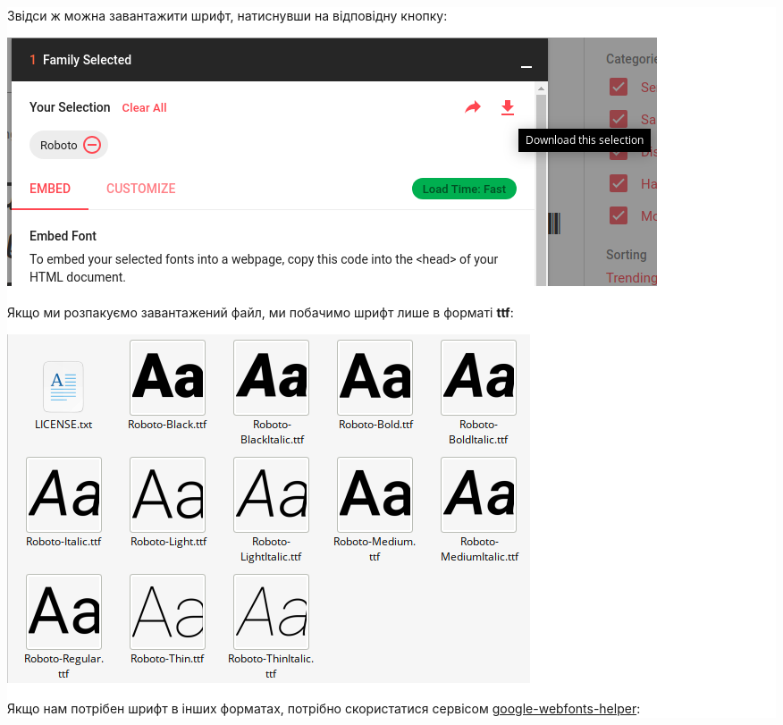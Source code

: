 Звідси ж можна завантажити шрифт, натиснувши на відповідну кнопку:

![](../resources/img/css_basic/img-14.png)

Якщо ми розпакуємо завантажений файл, ми побачимо шрифт лише в форматі **ttf**:

![](../resources/img/css_basic/img-15.png)

Якщо нам потрібен шрифт в інших форматах, потрібно скористатися сервісом [google-webfonts-helper](http://google-webfonts-helper.herokuapp.com/fonts):
